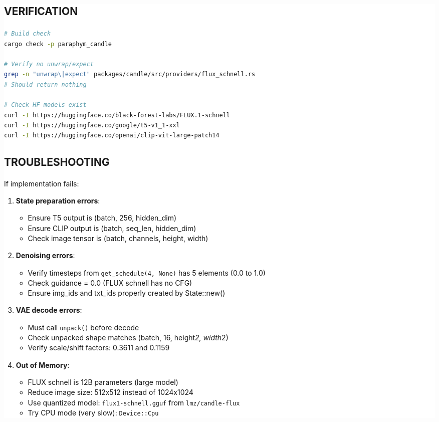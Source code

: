 ## VERIFICATION

```bash
# Build check
cargo check -p paraphym_candle

# Verify no unwrap/expect
grep -n "unwrap\|expect" packages/candle/src/providers/flux_schnell.rs
# Should return nothing

# Check HF models exist
curl -I https://huggingface.co/black-forest-labs/FLUX.1-schnell
curl -I https://huggingface.co/google/t5-v1_1-xxl
curl -I https://huggingface.co/openai/clip-vit-large-patch14
```

## TROUBLESHOOTING

If implementation fails:

1. **State preparation errors**:
   - Ensure T5 output is (batch, 256, hidden_dim)
   - Ensure CLIP output is (batch, seq_len, hidden_dim)
   - Check image tensor is (batch, channels, height, width)

2. **Denoising errors**:
   - Verify timesteps from `get_schedule(4, None)` has 5 elements (0.0 to 1.0)
   - Check guidance = 0.0 (FLUX schnell has no CFG)
   - Ensure img_ids and txt_ids properly created by State::new()

3. **VAE decode errors**:
   - Must call `unpack()` before decode
   - Check unpacked shape matches (batch, 16, height*2, width*2)
   - Verify scale/shift factors: 0.3611 and 0.1159

4. **Out of Memory**:
   - FLUX schnell is 12B parameters (large model)
   - Reduce image size: 512x512 instead of 1024x1024
   - Use quantized model: `flux1-schnell.gguf` from `lmz/candle-flux`
   - Try CPU mode (very slow): `Device::Cpu`
